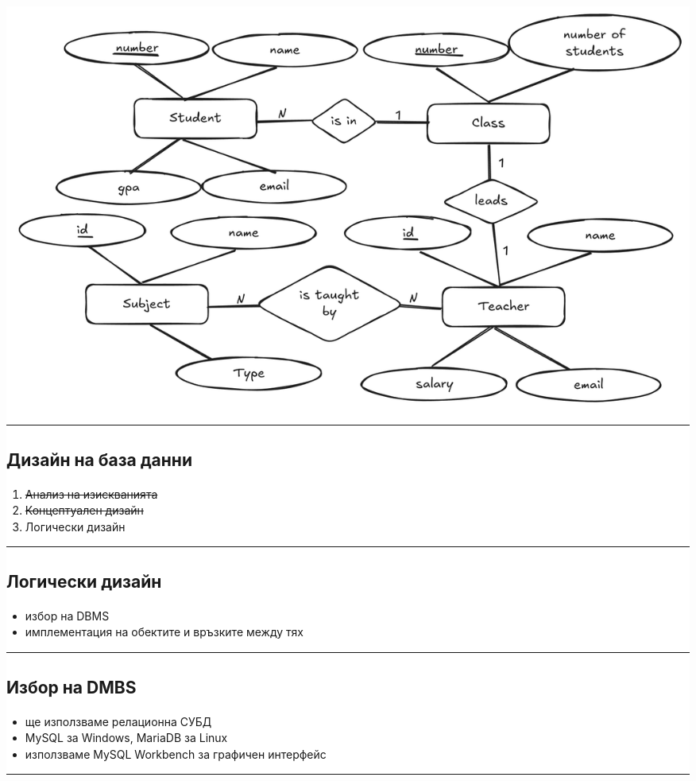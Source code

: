 ![UKTC_ER](/Attachments/UKTC_ER.png)

---

## Дизайн на база данни

1. ~~Анализ на изискванията~~
2. ~~Концептуален дизайн~~
3. Логически дизайн

---
## Логически дизайн

- избор на DBMS
- имплементация на обектите и връзките между тях

---

## Избор на DMBS

- ще използваме релационна СУБД
- MySQL за Windows, MariaDB за Linux
- използваме MySQL Workbench за графичен интерфейс

---
